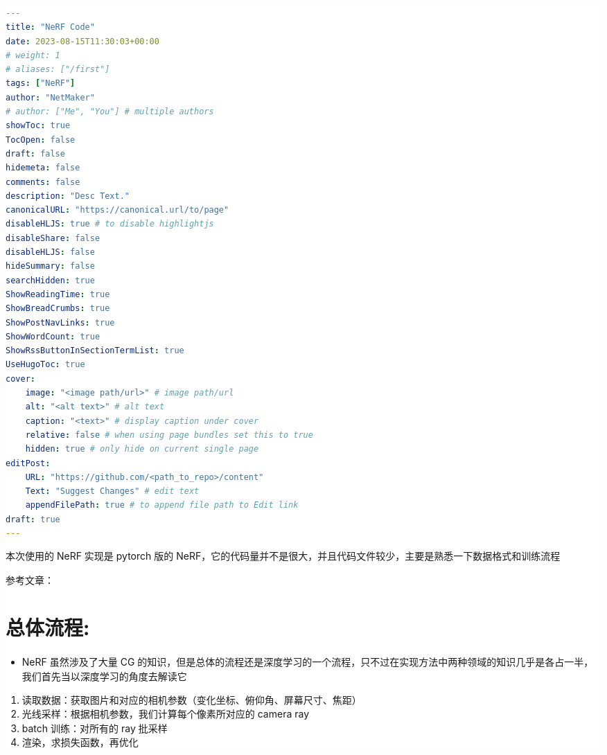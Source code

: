 ```yaml
---
title: "NeRF Code"
date: 2023-08-15T11:30:03+00:00
# weight: 1
# aliases: ["/first"]
tags: ["NeRF"]
author: "NetMaker"
# author: ["Me", "You"] # multiple authors
showToc: true
TocOpen: false
draft: false
hidemeta: false
comments: false
description: "Desc Text."
canonicalURL: "https://canonical.url/to/page"
disableHLJS: true # to disable highlightjs
disableShare: false
disableHLJS: false
hideSummary: false
searchHidden: true
ShowReadingTime: true
ShowBreadCrumbs: true
ShowPostNavLinks: true
ShowWordCount: true
ShowRssButtonInSectionTermList: true
UseHugoToc: true
cover:
    image: "<image path/url>" # image path/url
    alt: "<alt text>" # alt text
    caption: "<text>" # display caption under cover
    relative: false # when using page bundles set this to true
    hidden: true # only hide on current single page
editPost:
    URL: "https://github.com/<path_to_repo>/content"
    Text: "Suggest Changes" # edit text
    appendFilePath: true # to append file path to Edit link
draft: true
---
```


本次使用的 NeRF 实现是 pytorch 版的 NeRF，它的代码量并不是很大，并且代码文件较少，主要是熟悉一下数据格式和训练流程

参考文章：

# 总体流程:

- NeRF 虽然涉及了大量 CG 的知识，但是总体的流程还是深度学习的一个流程，只不过在实现方法中两种领域的知识几乎是各占一半，我们首先当以深度学习的角度去解读它

1. 读取数据：获取图片和对应的相机参数（变化坐标、俯仰角、屏幕尺寸、焦距）
2. 光线采样：根据相机参数，我们计算每个像素所对应的 camera ray
3. batch 训练：对所有的 ray 批采样
4. 渲染，求损失函数，再优化
